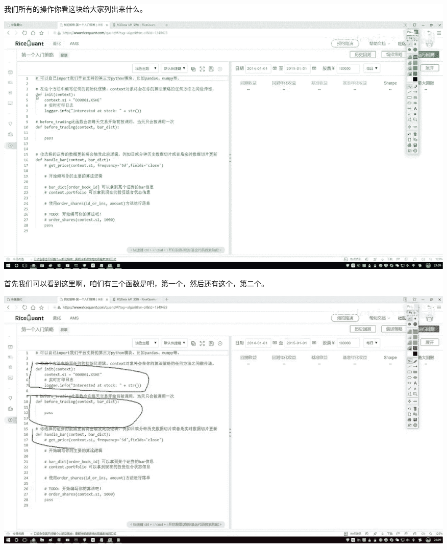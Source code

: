 我们所有的操作你看这块给大家列出来什么。

![](img/35036d085a51beda55fc27b79a4a2b71_9.png)

首先我们可以看到这里啊，咱们有三个函数是吧，第一个，然后还有这个，第二个。

![](img/35036d085a51beda55fc27b79a4a2b71_11.png)
